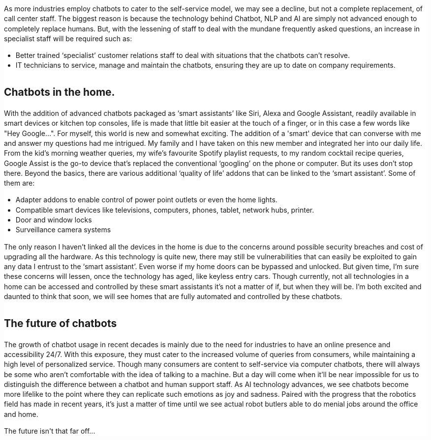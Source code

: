 As more industries employ chatbots to cater to the self-service model, we may see a decline, but not a complete replacement, of call center staff. The biggest reason is because the technology behind Chatbot, NLP and AI are simply not advanced enough to completely replace humans. But, with the lessening of staff to deal with the mundane frequently asked questions, an increase in specialist staff will be required such as:
* Better trained ‘specialist’ customer relations staff to deal with situations that the
chatbots can’t resolve.
* IT technicians to service, manage and maintain the chatbots, ensuring they are up to
date on company requirements.

## Chatbots in the home.
With the addition of advanced chatbots packaged as ‘smart assistants’ like Siri, Alexa and Google Assistant, readily available in smart devices or kitchen top consoles, life is made that little bit easier at the touch of a finger, or in this case a few words like "Hey Google…". For myself, this world is new and somewhat exciting. The addition of a 'smart' device that can converse with me and answer my questions had me intrigued. My family and I have taken on this new member and integrated her into our daily life. From the kid’s morning weather queries, my wife’s favourite Spotify playlist requests, to my random cocktail recipe queries, Google Assist is the go-to device that’s replaced the conventional ‘googling’ on the phone or computer. But its uses don’t stop there. Beyond the basics, there are various additional ‘quality of life’ addons that can be linked to the ‘smart assistant’. Some of them are:
* Adapter addons to enable control of power point outlets or even the home lights.
* Compatible smart devices like televisions, computers, phones, tablet, network hubs, printer.
* Door and window locks
* Surveillance camera systems

The only reason I haven’t linked all the devices in the home is due to the concerns around possible security breaches and cost of upgrading all the hardware. As this technology is quite new, there may still be vulnerabilities that can easily be exploited to gain any data I entrust to the ‘smart assistant’. Even worse if my home doors can be bypassed and unlocked. But given time, I’m sure these concerns will lessen, once the technology has aged, like keyless entry cars. Though currently, not all technologies in a home can be accessed and controlled by these smart assistants it’s not a matter of if, but when they will be. I’m both excited and daunted to think that soon, we will see homes that are fully automated and controlled by these chatbots.

## The future of chatbots
The growth of chatbot usage in recent decades is mainly due to the need for industries to have an online presence and accessibility 24/7. With this exposure, they must cater to the increased volume of queries from consumers, while maintaining a high level of personalized service. Though many consumers are content to self-service via computer chatbots, there will always be some who aren’t comfortable with the idea of talking to a machine. But a day will come when it’ll be near impossible for us to distinguish the difference between a chatbot and human support staff. As AI technology advances, we see chatbots become more lifelike to the point where they can replicate such emotions as joy and sadness. Paired with the progress that the robotics field has made in recent years, it’s just a matter of time until we see actual robot butlers able to do menial jobs around the office and home.

The future isn't that far off...

<div class="horizontal"><iframe width="560" height="315" src="https://www.youtube.com/embed/4cnEMOp5MLM" title="YouTube video player" frameborder="0" allow="accelerometer; autoplay; clipboard-write; encrypted-media; gyroscope; picture-in-picture" allowfullscreen></iframe></div>
